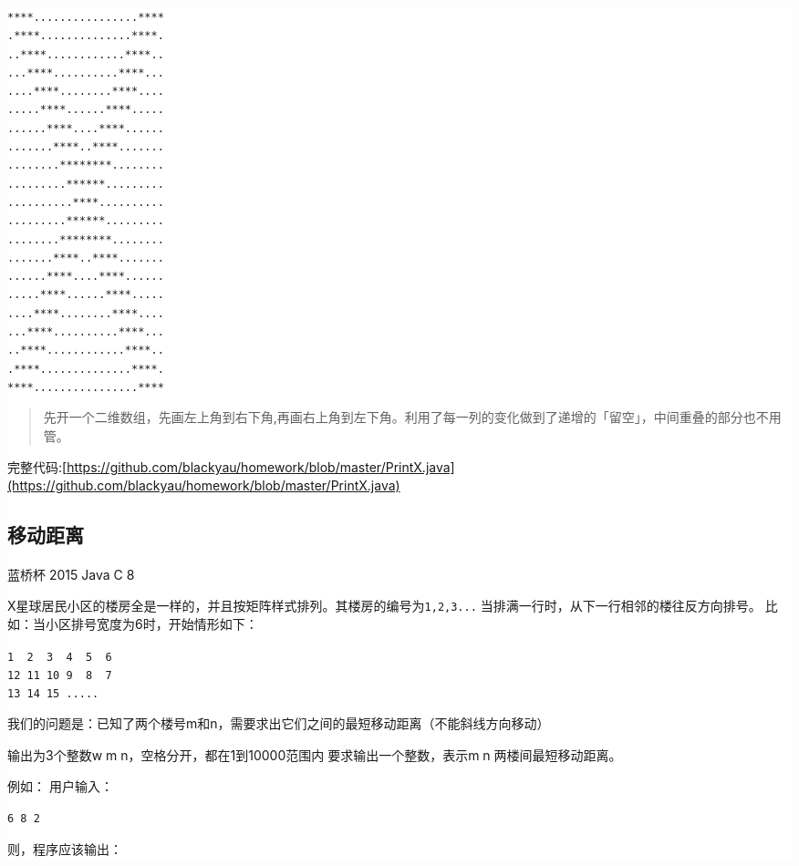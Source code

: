 
    ****................****
    .****..............****.
    ..****............****..
    ...****..........****...
    ....****........****....
    .....****......****.....
    ......****....****......
    .......****..****.......
    ........********........
    .........******.........
    ..........****..........
    .........******.........
    ........********........
    .......****..****.......
    ......****....****......
    .....****......****.....
    ....****........****....
    ...****..........****...
    ..****............****..
    .****..............****.
    ****................****


> 先开一个二维数组，先画左上角到右下角,再画右上角到左下角。利用了每一列的变化做到了递增的「留空」，中间重叠的部分也不用管。

完整代码:[https://github.com/blackyau/homework/blob/master/PrintX.java](https://github.com/blackyau/homework/blob/master/PrintX.java)

## 移动距离

蓝桥杯 2015 Java C 8

X星球居民小区的楼房全是一样的，并且按矩阵样式排列。其楼房的编号为```1,2,3...```
当排满一行时，从下一行相邻的楼往反方向排号。
比如：当小区排号宽度为6时，开始情形如下：

```
1  2  3  4  5  6
12 11 10 9  8  7
13 14 15 .....
```

我们的问题是：已知了两个楼号m和n，需要求出它们之间的最短移动距离（不能斜线方向移动）

输出为3个整数w m n，空格分开，都在1到10000范围内
要求输出一个整数，表示m n 两楼间最短移动距离。

例如：
用户输入：

```
6 8 2
```

则，程序应该输出：
